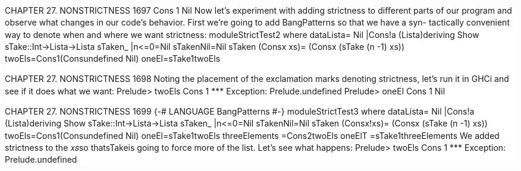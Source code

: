 CHAPTER 27. NONSTRICTNESS 1697
Cons 1 Nil
Now let’s experiment with adding strictness to diﬀerent
parts of our program and observe what changes in our code’s
behavior.
First we’re going to add BangPatterns so that we have a syn-
tactically convenient way to denote when and where we want
strictness:
moduleStrictTest2 where
dataLista=
Nil
|Cons!a (Lista)deriving Show
sTake::Int->Lista->Lista
sTaken_
|n<=0=Nil
sTakenNil=Nil
sTaken (Consx xs)=
(Consx (sTake (n -1) xs))
twoEls=Cons1(Consundefined Nil)
oneEl=sTake1twoEls

CHAPTER 27. NONSTRICTNESS 1698
Noting the placement of the exclamation marks denoting
strictness, let’s run it in GHCi and see if it does what we want:
Prelude> twoEls
Cons 1 *** Exception: Prelude.undefined
Prelude> oneEl
Cons 1 Nil

CHAPTER 27. NONSTRICTNESS 1699
{-# LANGUAGE BangPatterns #-}
moduleStrictTest3 where
dataLista=
Nil
|Cons!a (Lista)deriving Show
sTake::Int->Lista->Lista
sTaken_
|n<=0=Nil
sTakenNil=Nil
sTaken (Consx!xs)=
(Consx (sTake (n -1) xs))
twoEls=Cons1(Consundefined Nil)
oneEl=sTake1twoEls
threeElements =Cons2twoEls
oneElT =sTake1threeElements
We added strictness to the 𝑥𝑠so thatsTakeis going to force
more of the list. Let’s see what happens:
Prelude> twoEls
Cons 1 *** Exception: Prelude.undefined
